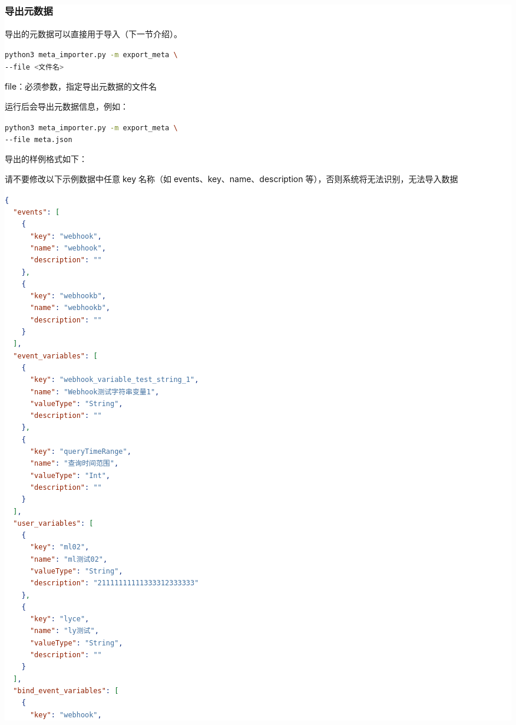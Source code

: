 ### 导出元数据[](#dao-chu-yuan-shu-ju)

导出的元数据可以直接用于导入（下一节介绍）。

```sh
python3 meta_importer.py -m export_meta \
--file <文件名>
```

file：必须参数，指定导出元数据的文件名

运行后会导出元数据信息，例如：

```sh
python3 meta_importer.py -m export_meta \
--file meta.json
```

导出的样例格式如下：

请不要修改以下示例数据中任意 key 名称（如 events、key、name、description 等），否则系统将无法识别，无法导入数据

```json
{
  "events": [
    {
      "key": "webhook",
      "name": "webhook",
      "description": ""
    },
    {
      "key": "webhookb",
      "name": "webhookb",
      "description": ""
    }
  ],
  "event_variables": [
    {
      "key": "webhook_variable_test_string_1",
      "name": "Webhook测试字符串变量1",
      "valueType": "String",
      "description": ""
    },
    {
      "key": "queryTimeRange",
      "name": "查询时间范围",
      "valueType": "Int",
      "description": ""
    }
  ],
  "user_variables": [
    {
      "key": "ml02",
      "name": "ml测试02",
      "valueType": "String",
      "description": "21111111111333312333333"
    },
    {
      "key": "lyce",
      "name": "ly测试",
      "valueType": "String",
      "description": ""
    }
  ],
  "bind_event_variables": [
    {
      "key": "webhook",
```